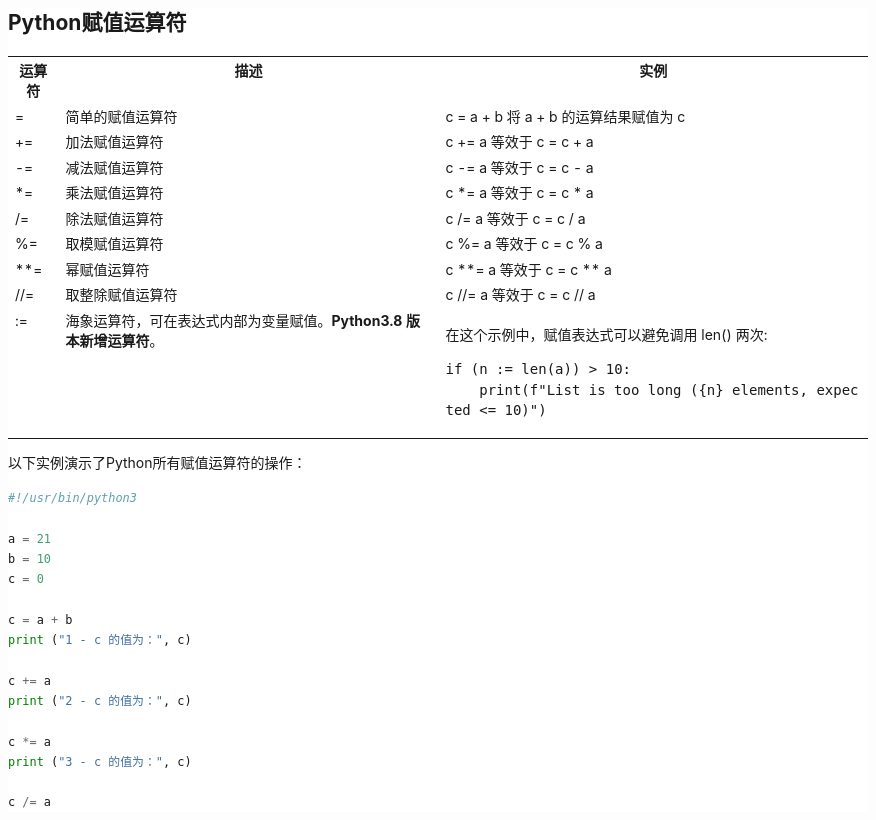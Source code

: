 ```shell
```
## Python赋值运算符
<table class="reference">
<tbody><tr>
<th>运算符</th><th>描述</th><th>实例</th>
</tr>
<tr>
<td>=</td><td>简单的赋值运算符</td><td> c = a + b 将 a + b 的运算结果赋值为 c</td>
</tr>
<tr>
<td>+=</td><td>加法赋值运算符</td><td> c += a 等效于 c = c + a</td>
</tr>
<tr>
<td>-=</td><td>减法赋值运算符</td><td> c -= a 等效于 c = c - a</td>
</tr>
<tr>
<td>*=</td><td>乘法赋值运算符</td><td> c *= a 等效于 c = c * a</td>
</tr>
<tr>
<td>/=</td><td>除法赋值运算符</td><td> c /= a 等效于 c = c / a</td>
</tr>
<tr>
<td>%=</td><td>取模赋值运算符</td><td> c %= a 等效于 c = c % a</td>
</tr>
<tr>
<td>**=</td><td>幂赋值运算符</td><td> c **= a 等效于 c = c ** a</td>
</tr>
<tr>
<td>//=</td><td> 取整除赋值运算符</td><td> c //= a 等效于 c = c // a</td>
</tr>
<tr>
<td>:=</td><td>海象运算符，可在表达式内部为变量赋值。<strong>Python3.8 版本新增运算符</strong>。</td><td><p>在这个示例中，赋值表达式可以避免调用 len() 两次:</p>
<pre class="prettyprint prettyprinted" style=""><span class="kwd">if</span><span class="pln"> </span><span class="pun">(</span><span class="pln">n </span><span class="pun">:=</span><span class="pln"> len</span><span class="pun">(</span><span class="pln">a</span><span class="pun">))</span><span class="pln"> </span><span class="pun">&gt;</span><span class="pln"> </span><span class="lit">10</span><span class="pun">:</span><span class="pln">
    </span><span class="kwd">print</span><span class="pun">(</span><span class="pln">f</span><span class="str">"List is too long ({n} elements, expected &lt;= 10)"</span><span class="pun">)</span></pre>
</td>
</tr>
</tbody></table>

以下实例演示了Python所有赋值运算符的操作：
```python
#!/usr/bin/python3
 
a = 21
b = 10
c = 0
 
c = a + b
print ("1 - c 的值为：", c)
 
c += a
print ("2 - c 的值为：", c)
 
c *= a
print ("3 - c 的值为：", c)
 
c /= a 
```